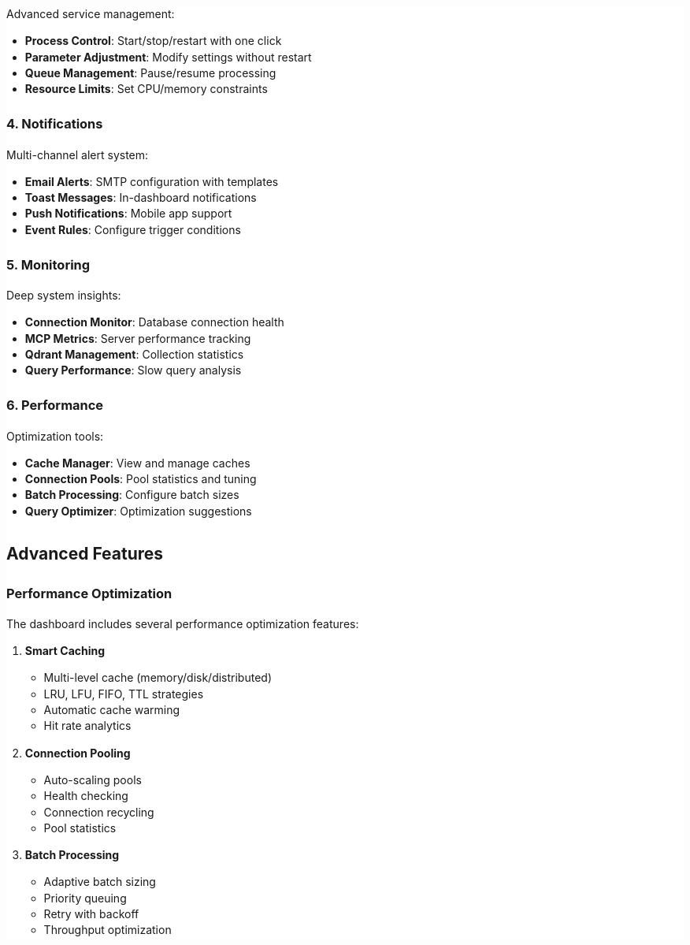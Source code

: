 Advanced service management:

- **Process Control**: Start/stop/restart with one click
- **Parameter Adjustment**: Modify settings without restart
- **Queue Management**: Pause/resume processing
- **Resource Limits**: Set CPU/memory constraints

### 4. Notifications

Multi-channel alert system:

- **Email Alerts**: SMTP configuration with templates
- **Toast Messages**: In-dashboard notifications
- **Push Notifications**: Mobile app support
- **Event Rules**: Configure trigger conditions

### 5. Monitoring

Deep system insights:

- **Connection Monitor**: Database connection health
- **MCP Metrics**: Server performance tracking
- **Qdrant Management**: Collection statistics
- **Query Performance**: Slow query analysis

### 6. Performance

Optimization tools:

- **Cache Manager**: View and manage caches
- **Connection Pools**: Pool statistics and tuning
- **Batch Processing**: Configure batch sizes
- **Query Optimizer**: Optimization suggestions

## Advanced Features

### Performance Optimization

The dashboard includes several performance optimization features:

1. **Smart Caching**
   - Multi-level cache (memory/disk/distributed)
   - LRU, LFU, FIFO, TTL strategies
   - Automatic cache warming
   - Hit rate analytics

2. **Connection Pooling**
   - Auto-scaling pools
   - Health checking
   - Connection recycling
   - Pool statistics

3. **Batch Processing**
   - Adaptive batch sizing
   - Priority queuing
   - Retry with backoff
   - Throughput optimization
